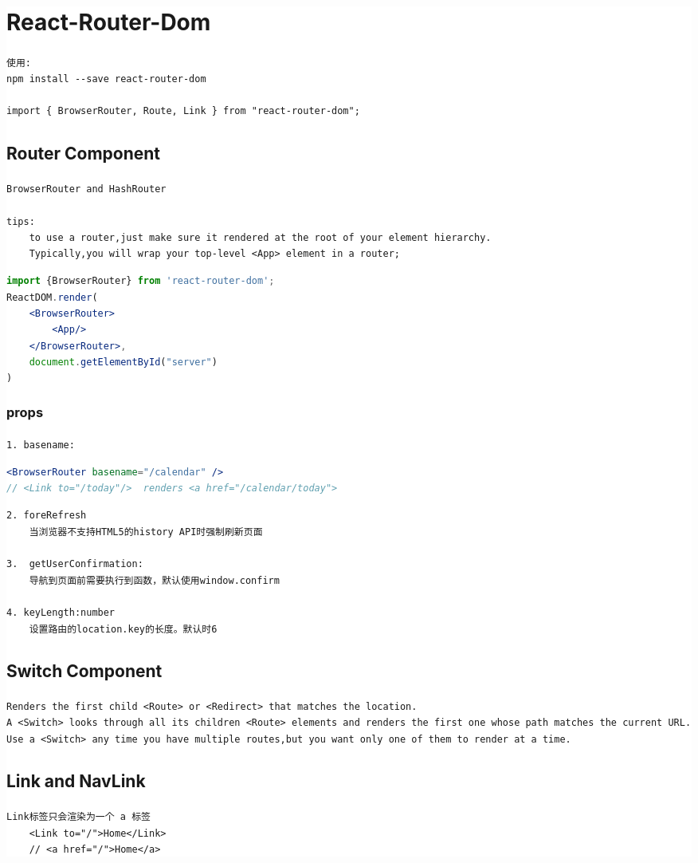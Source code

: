 # React-Router-Dom
    
    使用:
    npm install --save react-router-dom
    
    import { BrowserRouter, Route, Link } from "react-router-dom";    

## Router Component

    BrowserRouter and HashRouter
    
    tips:
        to use a router,just make sure it rendered at the root of your element hierarchy.
        Typically,you will wrap your top-level <App> element in a router;
```jsx harmony
import {BrowserRouter} from 'react-router-dom';
ReactDOM.render(
    <BrowserRouter>
        <App/>
    </BrowserRouter>,
    document.getElementById("server")
)
```
### props

    1. basename:
```jsx harmony
<BrowserRouter basename="/calendar" />
// <Link to="/today"/>  renders <a href="/calendar/today">
```
    2. foreRefresh
        当浏览器不支持HTML5的history API时强制刷新页面
    
    3.  getUserConfirmation:
        导航到页面前需要执行到函数，默认使用window.confirm
        
    4. keyLength:number
        设置路由的location.key的长度。默认时6


## Switch Component
    
    Renders the first child <Route> or <Redirect> that matches the location.
    A <Switch> looks through all its children <Route> elements and renders the first one whose path matches the current URL.
    Use a <Switch> any time you have multiple routes,but you want only one of them to render at a time.
    
## Link and NavLink
    
    Link标签只会渲染为一个 a 标签
        <Link to="/">Home</Link>
        // <a href="/">Home</a>
        